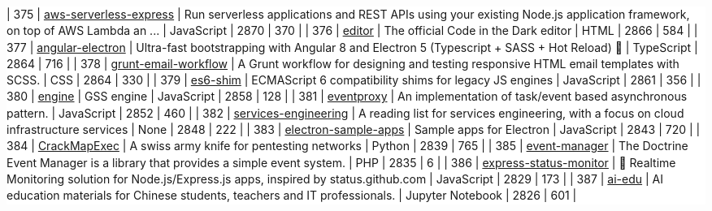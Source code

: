 | 375 | [aws-serverless-express](https://github.com/awslabs/aws-serverless-express)                                                                                                                          | Run serverless applications and REST APIs using your existing Node.js application framework, on top of AWS Lambda an ...                                                                         | JavaScript       | 2870  | 370   |
| 376 | [editor](https://github.com/codeinthedark/editor)                                                                                                                                                    | The official Code in the Dark editor                                                                                                                                                             | HTML             | 2866  | 584   |
| 377 | [angular-electron](https://github.com/maximegris/angular-electron)                                                                                                                                   | Ultra-fast bootstrapping with Angular 8 and Electron 5 (Typescript + SASS + Hot Reload) :speedboat:                                                                                              | TypeScript       | 2864  | 716   |
| 378 | [grunt-email-workflow](https://github.com/leemunroe/grunt-email-workflow)                                                                                                                            | A Grunt workflow for designing and testing responsive HTML email templates with SCSS.                                                                                                            | CSS              | 2864  | 330   |
| 379 | [es6-shim](https://github.com/paulmillr/es6-shim)                                                                                                                                                    | ECMAScript 6 compatibility shims for legacy JS engines                                                                                                                                           | JavaScript       | 2861  | 356   |
| 380 | [engine](https://github.com/gss/engine)                                                                                                                                                              | GSS engine                                                                                                                                                                                       | JavaScript       | 2858  | 128   |
| 381 | [eventproxy](https://github.com/JacksonTian/eventproxy)                                                                                                                                              | An implementation of task/event based asynchronous pattern.                                                                                                                                      | JavaScript       | 2852  | 460   |
| 382 | [services-engineering](https://github.com/mmcgrana/services-engineering)                                                                                                                             | A reading list for services engineering, with a focus on cloud infrastructure services                                                                                                           | None             | 2848  | 222   |
| 383 | [electron-sample-apps](https://github.com/hokein/electron-sample-apps)                                                                                                                               | Sample apps for Electron                                                                                                                                                                         | JavaScript       | 2843  | 720   |
| 384 | [CrackMapExec](https://github.com/byt3bl33d3r/CrackMapExec)                                                                                                                                          | A swiss army knife for pentesting networks                                                                                                                                                       | Python           | 2839  | 765   |
| 385 | [event-manager](https://github.com/doctrine/event-manager)                                                                                                                                           | The Doctrine Event Manager is a library that provides a simple event system.                                                                                                                     | PHP              | 2835  | 6     |
| 386 | [express-status-monitor](https://github.com/RafalWilinski/express-status-monitor)                                                                                                                    | 🚀 Realtime Monitoring solution for Node.js/Express.js apps, inspired by status.github.com                                                                                                       | JavaScript       | 2829  | 173   |
| 387 | [ai-edu](https://github.com/microsoft/ai-edu)                                                                                                                                                        | AI education materials for Chinese students, teachers and IT professionals.                                                                                                                      | Jupyter Notebook | 2826  | 601   |